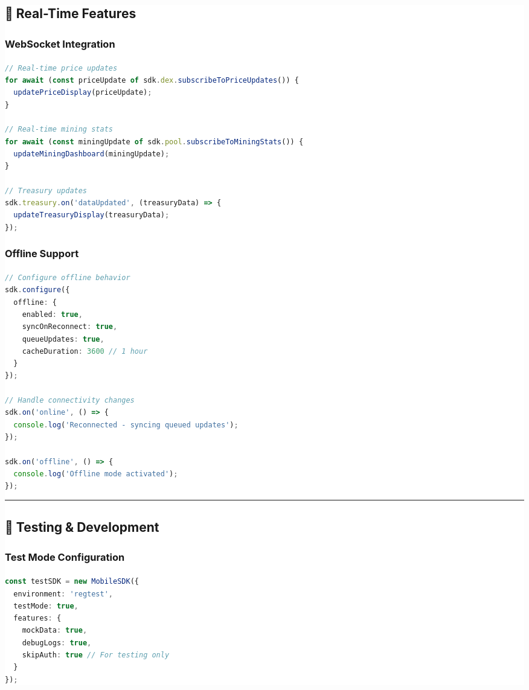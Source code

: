
## 🔄 **Real-Time Features**

### **WebSocket Integration**
```typescript
// Real-time price updates
for await (const priceUpdate of sdk.dex.subscribeToPriceUpdates()) {
  updatePriceDisplay(priceUpdate);
}

// Real-time mining stats
for await (const miningUpdate of sdk.pool.subscribeToMiningStats()) {
  updateMiningDashboard(miningUpdate);
}

// Treasury updates
sdk.treasury.on('dataUpdated', (treasuryData) => {
  updateTreasuryDisplay(treasuryData);
});
```

### **Offline Support**
```typescript
// Configure offline behavior
sdk.configure({
  offline: {
    enabled: true,
    syncOnReconnect: true,
    queueUpdates: true,
    cacheDuration: 3600 // 1 hour
  }
});

// Handle connectivity changes
sdk.on('online', () => {
  console.log('Reconnected - syncing queued updates');
});

sdk.on('offline', () => {
  console.log('Offline mode activated');
});
```

---

## 🧪 **Testing & Development**

### **Test Mode Configuration**
```typescript
const testSDK = new MobileSDK({
  environment: 'regtest',
  testMode: true,
  features: {
    mockData: true,
    debugLogs: true,
    skipAuth: true // For testing only
  }
});
```
